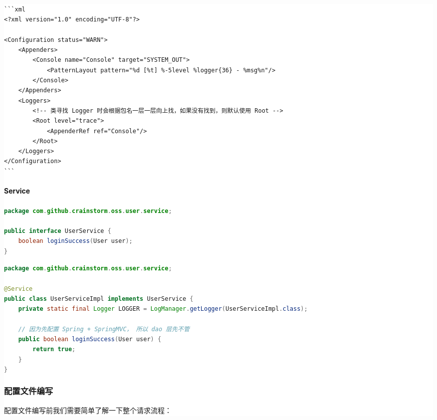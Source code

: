     ```xml
    <?xml version="1.0" encoding="UTF-8"?>

    <Configuration status="WARN">
        <Appenders>
            <Console name="Console" target="SYSTEM_OUT">
                <PatternLayout pattern="%d [%t] %-5level %logger{36} - %msg%n"/>
            </Console>
        </Appenders>
        <Loggers>
            <!-- 类寻找 Logger 时会根据包名一层一层向上找，如果没有找到，则默认使用 Root -->
            <Root level="trace">
                <AppenderRef ref="Console"/>
            </Root>
        </Loggers>
    </Configuration>
    ```

#### Service


```java
package com.github.crainstorm.oss.user.service;

public interface UserService {
    boolean loginSuccess(User user);
}
```

```java
package com.github.crainstorm.oss.user.service;

@Service
public class UserServiceImpl implements UserService {
    private static final Logger LOGGER = LogManager.getLogger(UserServiceImpl.class);

    // 因为先配置 Spring + SpringMVC， 所以 dao 层先不管
    public boolean loginSuccess(User user) {
        return true;
    }
}
```

### 配置文件编写

配置文件编写前我们需要简单了解一下整个请求流程：